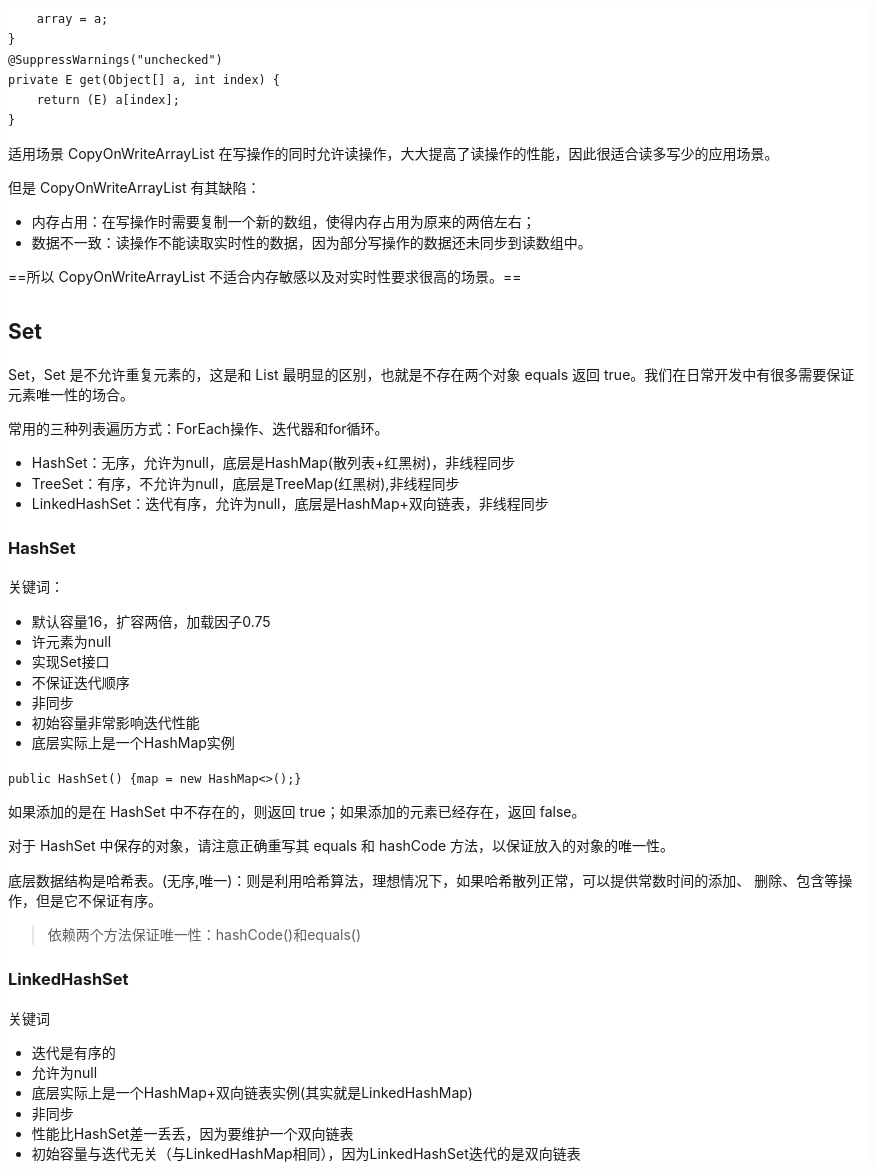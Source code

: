 ```
    array = a;
}
@SuppressWarnings("unchecked")
private E get(Object[] a, int index) {
    return (E) a[index];
}
```

适用场景
CopyOnWriteArrayList 在写操作的同时允许读操作，大大提高了读操作的性能，因此很适合读多写少的应用场景。

但是 CopyOnWriteArrayList 有其缺陷：

- 内存占用：在写操作时需要复制一个新的数组，使得内存占用为原来的两倍左右；
- 数据不一致：读操作不能读取实时性的数据，因为部分写操作的数据还未同步到读数组中。

==所以 CopyOnWriteArrayList 不适合内存敏感以及对实时性要求很高的场景。==

## Set
Set，Set 是不允许重复元素的，这是和 List 最明显的区别，也就是不存在两个对象 equals 返回 true。我们在日常开发中有很多需要保证元素唯一性的场合。

常用的三种列表遍历方式：ForEach操作、迭代器和for循环。
- HashSet：无序，允许为null，底层是HashMap(散列表+红黑树)，非线程同步
- TreeSet：有序，不允许为null，底层是TreeMap(红黑树),非线程同步
- LinkedHashSet：迭代有序，允许为null，底层是HashMap+双向链表，非线程同步

### HashSet
关键词：
- 默认容量16，扩容两倍，加载因子0.75
- 许元素为null
- 实现Set接口
- 不保证迭代顺序
- 非同步
- 初始容量非常影响迭代性能
- 底层实际上是一个HashMap实例
```
public HashSet() {map = new HashMap<>();}
```
如果添加的是在 HashSet 中不存在的，则返回 true；如果添加的元素已经存在，返回 false。

对于 HashSet 中保存的对象，请注意正确重写其 equals 和 hashCode 方法，以保证放入的对象的唯一性。


底层数据结构是哈希表。(无序,唯一)：则是利用哈希算法，理想情况下，如果哈希散列正常，可以提供常数时间的添加、 删除、包含等操作，但是它不保证有序。

>依赖两个方法保证唯一性：hashCode()和equals()


### LinkedHashSet
关键词
- 迭代是有序的
- 允许为null
- 底层实际上是一个HashMap+双向链表实例(其实就是LinkedHashMap)
- 非同步
- 性能比HashSet差一丢丢，因为要维护一个双向链表
- 初始容量与迭代无关（与LinkedHashMap相同），因为LinkedHashSet迭代的是双向链表
